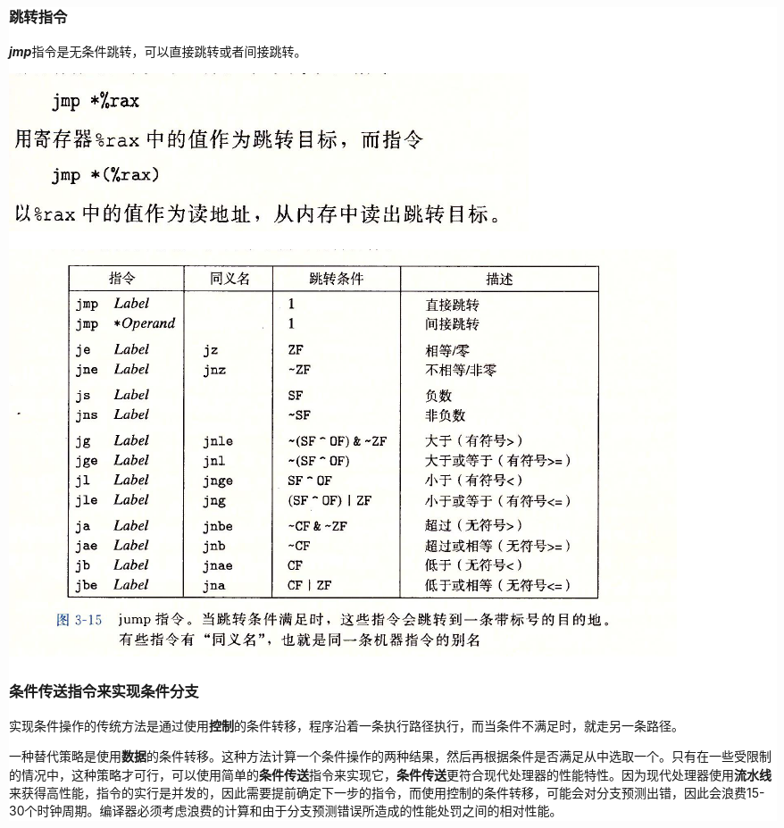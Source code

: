 

### 跳转指令

***jmp***指令是无条件跳转，可以直接跳转或者间接跳转。

![image-20201210110602828](.images/image-20201210110602828.png)

![image-20201002100219173](.images/3-15.png)

### 条件传送指令来实现条件分支

实现条件操作的传统方法是通过使用**控制**的条件转移，程序沿着一条执行路径执行，而当条件不满足时，就走另一条路径。

一种替代策略是使用**数据**的条件转移。这种方法计算一个条件操作的两种结果，然后再根据条件是否满足从中选取一个。只有在一些受限制的情况中，这种策略才可行，可以使用简单的**条件传送**指令来实现它，**条件传送**更符合现代处理器的性能特性。因为现代处理器使用**流水线**来获得高性能，指令的实行是并发的，因此需要提前确定下一步的指令，而使用控制的条件转移，可能会对分支预测出错，因此会浪费15-30个时钟周期。编译器必须考虑浪费的计算和由于分支预测错误所造成的性能处罚之间的相对性能。

